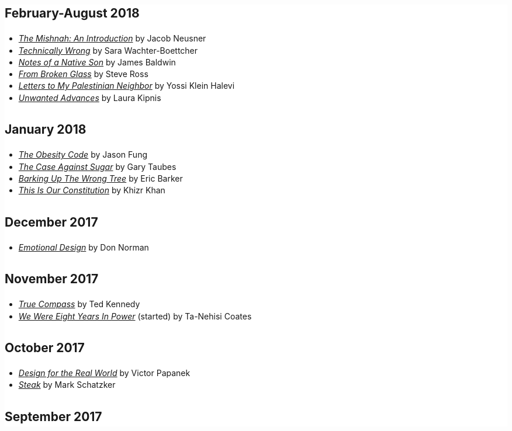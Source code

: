 February-August 2018
--------------------

* [_The Mishnah: An Introduction_](http://www.worldcat.org/title/mishnah-an-introduction/oclc/183353103&referer=brief_results) by Jacob Neusner
* [_Technically Wrong_](http://www.worldcat.org/title/technically-wrong-sexist-apps-biased-algorithmsand-other-threats-of-toxic-tech/oclc/1021803906&referer=brief_results) by Sara Wachter-Boettcher
* [_Notes of a Native Son_](http://www.worldcat.org/title/notes-of-a-native-son/oclc/1012135688&referer=brief_results) by James Baldwin
* [_From Broken Glass_](http://www.worldcat.org/title/from-broken-glass-my-story-of-finding-hope-in-hitlerx92s-death-camps-to-inspire-a-new-generation/oclc/1041523218&referer=brief_results) by Steve Ross
* [_Letters to My Palestinian Neighbor_](http://www.worldcat.org/title/letters-to-my-palestinian-neighbor/oclc/1042932277&referer=brief_results) by Yossi Klein Halevi
* [_Unwanted Advances_](http://www.worldcat.org/title/unwanted-advances/oclc/1019926814&referer=brief_results) by Laura Kipnis

January 2018
------------

* [_The Obesity Code_](http://www.worldcat.org/title/obesity-code/oclc/944433856&referer=brief_results) by Jason Fung
* [_The Case Against Sugar_](http://www.worldcat.org/title/case-against-sugar/oclc/973556117?referer=br&ht=edition) by Gary Taubes
* [_Barking Up The Wrong Tree_](http://www.worldcat.org/title/barking-up-the-wrong-tree-the-surprising-science-behind-why-everything-you-know-about-success-is-mostly-wrong/oclc/1000507985?referer=br&ht=edition) by Eric Barker
* [_This Is Our Constitution_](http://www.worldcat.org/title/this-is-our-constitution/oclc/987994566?referer=di&ht=edition) by Khizr Khan

December 2017
-------------

* [_Emotional Design_](http://www.worldcat.org/title/emotional-design-why-we-love-or-hate-everyday-things/oclc/52251307) by Don Norman

November 2017
-------------

* [_True Compass_](https://www.worldcat.org/title/true-compass-a-memoir/oclc/748291158) by Ted Kennedy
* [_We Were Eight Years In Power_](https://www.worldcat.org/title/we-were-eight-years-in-power-essays-on-the-obama-era/oclc/989054264&referer=brief_results) (started) by Ta-Nehisi Coates

October 2017
------------

* [_Design for the Real World_](https://www.worldcat.org/title/design-for-the-real-world-human-ecology-and-social-change/oclc/822262305?referer=di&ht=edition) by Victor Papanek
* [_Steak_](https://www.worldcat.org/title/steak-one-mans-search-for-the-worlds-tastiest-piece-of-beef/oclc/460059804?referer=di&ht=edition) by Mark Schatzker

September 2017
--------------
